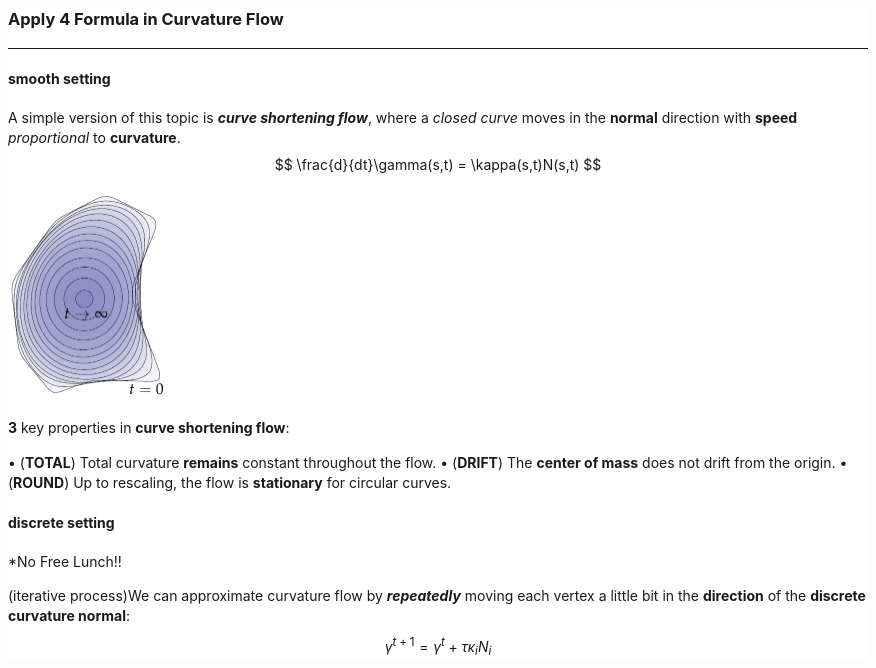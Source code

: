 



### Apply 4 Formula in Curvature Flow

___

#### smooth setting

A simple version of this topic is ***curve shortening flow***, where a *closed curve* moves in the **normal** direction with **speed**
*proportional* to **curvature**.
$$
\frac{d}{dt}\gamma(s,t) = \kappa(s,t)N(s,t)
$$


<img src="img/image-20210208180418134.png" alt="image-20210208180418134" style="zoom:50%;" />

**3** key properties in **curve shortening flow**:

• (**TOTAL**) Total curvature **remains** constant throughout the flow.
• (**DRIFT**) The **center of mass** does not drift from the origin.
• (**ROUND**) Up to rescaling, the flow is **stationary** for circular curves.



#### discrete setting

*No Free Lunch!!

(iterative process)We can approximate curvature flow by ***repeatedly*** moving each vertex a little bit in the **direction** of the **discrete curvature normal**:
$$
\gamma^{t+1} = \gamma^{t} + \tau\kappa_i N_i
$$